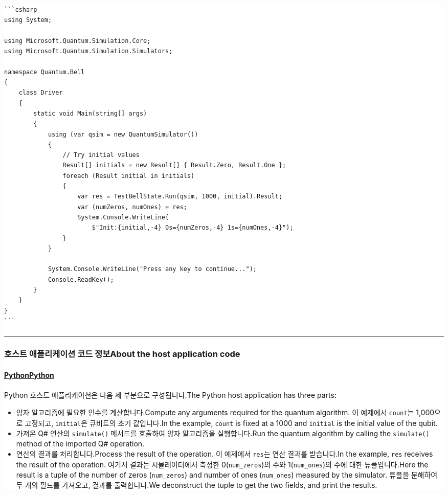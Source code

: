     ```csharp
    using System;

    using Microsoft.Quantum.Simulation.Core;
    using Microsoft.Quantum.Simulation.Simulators;

    namespace Quantum.Bell
    {
        class Driver
        {
            static void Main(string[] args)
            {
                using (var qsim = new QuantumSimulator())
                {
                    // Try initial values
                    Result[] initials = new Result[] { Result.Zero, Result.One };
                    foreach (Result initial in initials)
                    {
                        var res = TestBellState.Run(qsim, 1000, initial).Result;
                        var (numZeros, numOnes) = res;
                        System.Console.WriteLine(
                            $"Init:{initial,-4} 0s={numZeros,-4} 1s={numOnes,-4}");
                    }
                }

                System.Console.WriteLine("Press any key to continue...");
                Console.ReadKey();
            }
        }
    }
    ```

#### [](#tab/tabid-vs2019)

* * *

### <a name="about-the-host-application-code"></a><span data-ttu-id="b1cf7-210">호스트 애플리케이션 코드 정보</span><span class="sxs-lookup"><span data-stu-id="b1cf7-210">About the host application code</span></span>

#### <a name="python"></a>[<span data-ttu-id="b1cf7-211">Python</span><span class="sxs-lookup"><span data-stu-id="b1cf7-211">Python</span></span>](#tab/tabid-python)

<span data-ttu-id="b1cf7-212">Python 호스트 애플리케이션은 다음 세 부분으로 구성됩니다.</span><span class="sxs-lookup"><span data-stu-id="b1cf7-212">The Python host application has three parts:</span></span>

* <span data-ttu-id="b1cf7-213">양자 알고리즘에 필요한 인수를 계산합니다.</span><span class="sxs-lookup"><span data-stu-id="b1cf7-213">Compute any arguments required for the quantum algorithm.</span></span> <span data-ttu-id="b1cf7-214">이 예제에서 `count`는 1,000으로 고정되고, `initial`은 큐비트의 초기 값입니다.</span><span class="sxs-lookup"><span data-stu-id="b1cf7-214">In the example, `count` is fixed at a 1000 and `initial` is the initial value of the qubit.</span></span>
* <span data-ttu-id="b1cf7-215">가져온 Q# 연산의 `simulate()` 메서드를 호출하여 양자 알고리즘을 실행합니다.</span><span class="sxs-lookup"><span data-stu-id="b1cf7-215">Run the quantum algorithm by calling the `simulate()` method of the imported Q# operation.</span></span>
* <span data-ttu-id="b1cf7-216">연산의 결과를 처리합니다.</span><span class="sxs-lookup"><span data-stu-id="b1cf7-216">Process the result of the operation.</span></span> <span data-ttu-id="b1cf7-217">이 예제에서 `res`는 연산 결과를 받습니다.</span><span class="sxs-lookup"><span data-stu-id="b1cf7-217">In the example, `res` receives the result of the operation.</span></span> <span data-ttu-id="b1cf7-218">여기서 결과는 시뮬레이터에서 측정한 0(`num_zeros`)의 수와 1(`num_ones`)의 수에 대한 튜플입니다.</span><span class="sxs-lookup"><span data-stu-id="b1cf7-218">Here the result is a tuple of the number of zeros (`num_zeros`) and number of ones (`num_ones`) measured by the simulator.</span></span> <span data-ttu-id="b1cf7-219">튜플을 분해하여 두 개의 필드를 가져오고, 결과를 출력합니다.</span><span class="sxs-lookup"><span data-stu-id="b1cf7-219">We deconstruct the tuple to get the two fields, and print the results.</span></span>
